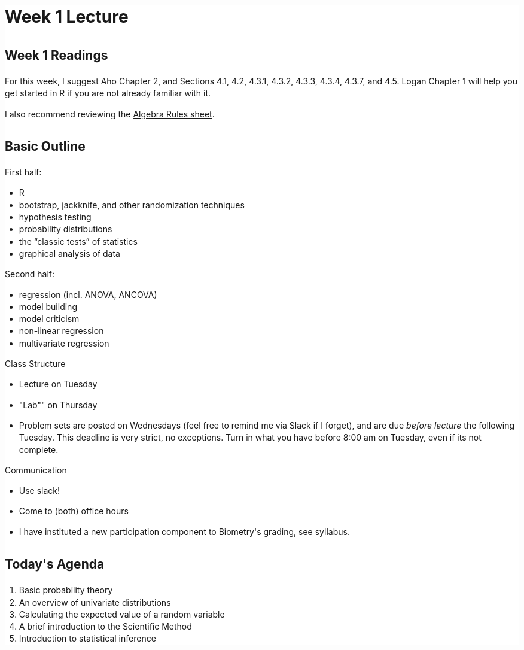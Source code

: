 Week 1 Lecture
========================================================

## Week 1 Readings

For this week, I suggest Aho Chapter 2, and Sections 4.1, 4.2, 4.3.1, 4.3.2, 4.3.3, 4.3.4, 4.3.7, and 4.5. Logan Chapter 1 will help you get started in R if you are not already familiar with it.

I also recommend reviewing the [Algebra Rules sheet](https://github.com/hlynch/Biometry2022/tree/master/_data/Algebra_rules.pdf).

Basic Outline
------------------------

First half: 
- R
- bootstrap, jackknife, and other randomization techniques
- hypothesis testing
- probability distributions 
- the “classic tests” of statistics
- graphical analysis of data 


Second half:

- regression (incl. ANOVA, ANCOVA)
- model building 
- model criticism 
- non-linear regression 
- multivariate regression

Class Structure

- Lecture on Tuesday

- "Lab"" on Thursday

- Problem sets are posted on Wednesdays (feel free to remind me via Slack if I forget), and are due *before lecture* the following Tuesday. This deadline is very strict, no exceptions. Turn in what you have before 8:00 am on Tuesday, even if its not complete. 


Communication

- Use slack! 

- Come to (both) office hours

- I have instituted a new participation component to Biometry's grading, see syllabus.  

Today's Agenda
--------------------

1. Basic probability theory
2. An overview of univariate distributions
3. Calculating the expected value of a random variable
4. A brief introduction to the Scientific Method
5. Introduction to statistical inference
